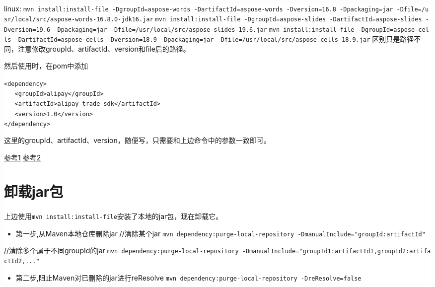 linux:
`mvn install:install-file -DgroupId=aspose-words -DartifactId=aspose-words -Dversion=16.8 -Dpackaging=jar -Dfile=/usr/local/src/aspose-words-16.8.0-jdk16.jar`
`mvn install:install-file -DgroupId=aspose-slides -DartifactId=aspose-slides -Dversion=19.6 -Dpackaging=jar -Dfile=/usr/local/src/aspose-slides-19.6.jar`
`mvn install:install-file -DgroupId=aspose-cells -DartifactId=aspose-cells -Dversion=18.9 -Dpackaging=jar -Dfile=/usr/local/src/aspose-cells-18.9.jar`
区别只是路径不同，注意修改groupId、artifactId、version和file后的路径。

然后使用时，在pom中添加
```
<dependency>
   <groupId>alipay</groupId>
   <artifactId>alipay-trade-sdk</artifactId>
   <version>1.0</version>
</dependency>
```
这里的groupId、artifactId、version，随便写，只需要和上边命令中的参数一致即可。

[参考1](https://blog.csdn.net/mingjie1212/article/details/78395744)
[参考2](https://blog.csdn.net/hhb200766/article/details/42168819)

# 卸载jar包
上边使用`mvn install:install-file`安装了本地的jar包，现在卸载它。
 
- 第一步,从Maven本地仓库删除jar
//清除某个jar
`mvn dependency:purge-local-repository -DmanualInclude="groupId:artifactId"`
 
//清除多个属于不同groupId的jar
`mvn dependency:purge-local-repository -DmanualInclude="groupId1:artifactId1,groupId2:artifactId2,..."`
 
- 第二步,阻止Maven对已删除的jar进行reResolve
`mvn dependency:purge-local-repository -DreResolve=false`